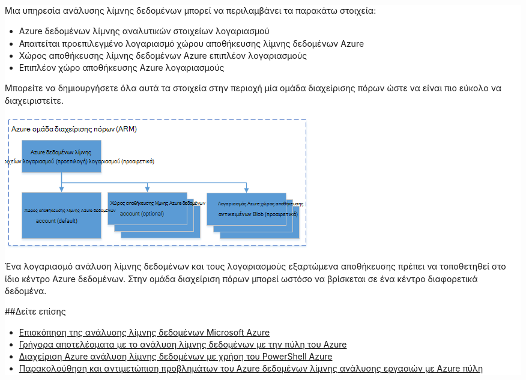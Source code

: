 Μια υπηρεσία ανάλυσης λίμνης δεδομένων μπορεί να περιλαμβάνει τα παρακάτω στοιχεία:

- Azure δεδομένων λίμνης αναλυτικών στοιχείων λογαριασμού
- Απαιτείται προεπιλεγμένο λογαριασμό χώρου αποθήκευσης λίμνης δεδομένων Azure
- Χώρος αποθήκευσης λίμνης δεδομένων Azure επιπλέον λογαριασμούς
- Επιπλέον χώρο αποθήκευσης Azure λογαριασμούς

Μπορείτε να δημιουργήσετε όλα αυτά τα στοιχεία στην περιοχή μία ομάδα διαχείρισης πόρων ώστε να είναι πιο εύκολο να διαχειριστείτε.

![Λογαριασμό αναλυτικών στοιχείων Azure λίμνης δεδομένα και αποθήκευσης](./media/data-lake-analytics-manage-use-portal/data-lake-analytics-arm-structure.png)

Ένα λογαριασμό ανάλυση λίμνης δεδομένων και τους λογαριασμούς εξαρτώμενα αποθήκευσης πρέπει να τοποθετηθεί στο ίδιο κέντρο Azure δεδομένων.
Στην ομάδα διαχείριση πόρων μπορεί ωστόσο να βρίσκεται σε ένα κέντρο διαφορετικά δεδομένα.  



##<a name="see-also"></a>Δείτε επίσης 

- [Επισκόπηση της ανάλυσης λίμνης δεδομένων Microsoft Azure](data-lake-analytics-overview.md)
- [Γρήγορα αποτελέσματα με το ανάλυση λίμνης δεδομένων με την πύλη του Azure](data-lake-analytics-get-started-portal.md)
- [Διαχείριση Azure ανάλυση λίμνης δεδομένων με χρήση του PowerShell Azure](data-lake-analytics-manage-use-powershell.md)
- [Παρακολούθηση και αντιμετώπιση προβλημάτων του Azure δεδομένων λίμνης ανάλυσης εργασιών με Azure πύλη](data-lake-analytics-monitor-and-troubleshoot-jobs-tutorial.md)

